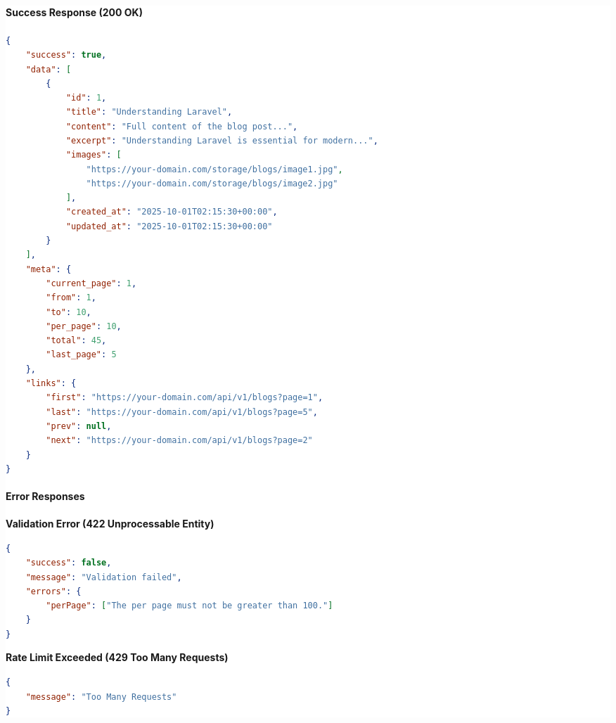 #### Success Response (200 OK)
```json
{
    "success": true,
    "data": [
        {
            "id": 1,
            "title": "Understanding Laravel",
            "content": "Full content of the blog post...",
            "excerpt": "Understanding Laravel is essential for modern...",
            "images": [
                "https://your-domain.com/storage/blogs/image1.jpg",
                "https://your-domain.com/storage/blogs/image2.jpg"
            ],
            "created_at": "2025-10-01T02:15:30+00:00",
            "updated_at": "2025-10-01T02:15:30+00:00"
        }
    ],
    "meta": {
        "current_page": 1,
        "from": 1,
        "to": 10,
        "per_page": 10,
        "total": 45,
        "last_page": 5
    },
    "links": {
        "first": "https://your-domain.com/api/v1/blogs?page=1",
        "last": "https://your-domain.com/api/v1/blogs?page=5",
        "prev": null,
        "next": "https://your-domain.com/api/v1/blogs?page=2"
    }
}
```

#### Error Responses

**Validation Error (422 Unprocessable Entity)**
```json
{
    "success": false,
    "message": "Validation failed",
    "errors": {
        "perPage": ["The per page must not be greater than 100."]
    }
}
```

**Rate Limit Exceeded (429 Too Many Requests)**
```json
{
    "message": "Too Many Requests"
}
```
